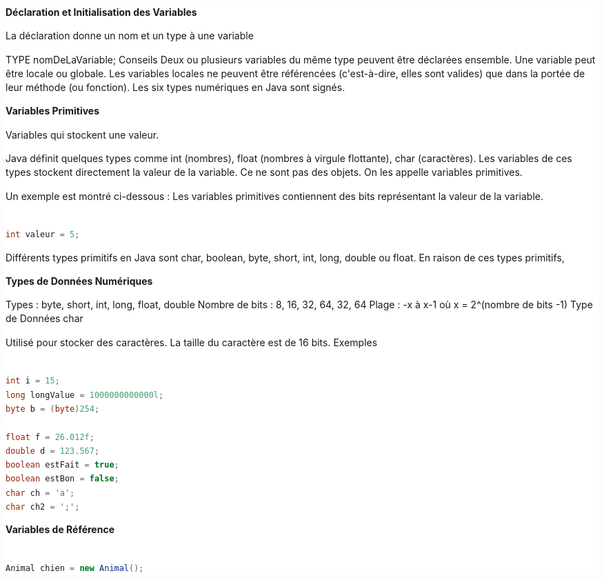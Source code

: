**Déclaration et Initialisation des Variables**

La déclaration donne un nom et un type à une variable

TYPE nomDeLaVariable;
Conseils
Deux ou plusieurs variables du même type peuvent être déclarées ensemble.
Une variable peut être locale ou globale. Les variables locales ne peuvent être référencées (c'est-à-dire, elles sont valides) que dans la portée de leur méthode (ou fonction).
Les six types numériques en Java sont signés.

**Variables Primitives**

Variables qui stockent une valeur.

Java définit quelques types comme int (nombres), float (nombres à virgule flottante), char (caractères). Les variables de ces types stockent directement la valeur de la variable. Ce ne sont pas des objets. On les appelle variables primitives.

Un exemple est montré ci-dessous : Les variables primitives contiennent des bits représentant la valeur de la variable.

```java

int valeur = 5;
```

Différents types primitifs en Java sont char, boolean, byte, short, int, long, double ou float. En raison de ces types primitifs, 

**Types de Données Numériques**

Types : byte, short, int, long, float, double
Nombre de bits : 8, 16, 32, 64, 32, 64
Plage : -x à x-1 où x = 2^(nombre de bits -1)
Type de Données char

Utilisé pour stocker des caractères. La taille du caractère est de 16 bits.
Exemples

```java

int i = 15;
long longValue = 1000000000000l;
byte b = (byte)254;

float f = 26.012f;
double d = 123.567;
boolean estFait = true;
boolean estBon = false;
char ch = 'a';
char ch2 = ';';
```
**Variables de Référence**

```java

Animal chien = new Animal();
```
